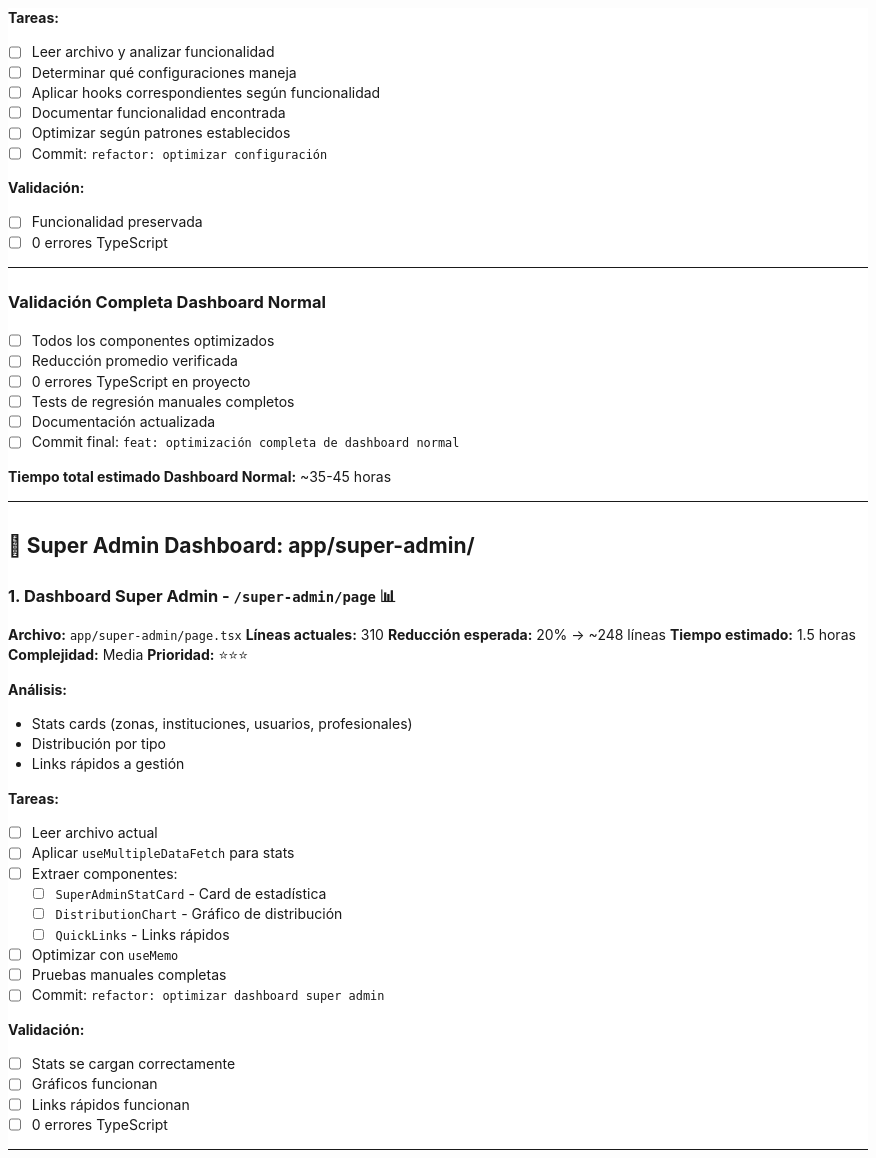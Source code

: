 **Tareas:**
- [ ] Leer archivo y analizar funcionalidad
- [ ] Determinar qué configuraciones maneja
- [ ] Aplicar hooks correspondientes según funcionalidad
- [ ] Documentar funcionalidad encontrada
- [ ] Optimizar según patrones establecidos
- [ ] Commit: `refactor: optimizar configuración`

**Validación:**
- [ ] Funcionalidad preservada
- [ ] 0 errores TypeScript

---

### Validación Completa Dashboard Normal
- [ ] Todos los componentes optimizados
- [ ] Reducción promedio verificada
- [ ] 0 errores TypeScript en proyecto
- [ ] Tests de regresión manuales completos
- [ ] Documentación actualizada
- [ ] Commit final: `feat: optimización completa de dashboard normal`

**Tiempo total estimado Dashboard Normal:** ~35-45 horas

---

## 🔐 Super Admin Dashboard: app/super-admin/

### 1. Dashboard Super Admin - `/super-admin/page` 📊
**Archivo:** `app/super-admin/page.tsx`
**Líneas actuales:** 310
**Reducción esperada:** 20% → ~248 líneas
**Tiempo estimado:** 1.5 horas
**Complejidad:** Media
**Prioridad:** ⭐⭐⭐

**Análisis:**
- Stats cards (zonas, instituciones, usuarios, profesionales)
- Distribución por tipo
- Links rápidos a gestión

**Tareas:**
- [ ] Leer archivo actual
- [ ] Aplicar `useMultipleDataFetch` para stats
- [ ] Extraer componentes:
  - [ ] `SuperAdminStatCard` - Card de estadística
  - [ ] `DistributionChart` - Gráfico de distribución
  - [ ] `QuickLinks` - Links rápidos
- [ ] Optimizar con `useMemo`
- [ ] Pruebas manuales completas
- [ ] Commit: `refactor: optimizar dashboard super admin`

**Validación:**
- [ ] Stats se cargan correctamente
- [ ] Gráficos funcionan
- [ ] Links rápidos funcionan
- [ ] 0 errores TypeScript

---